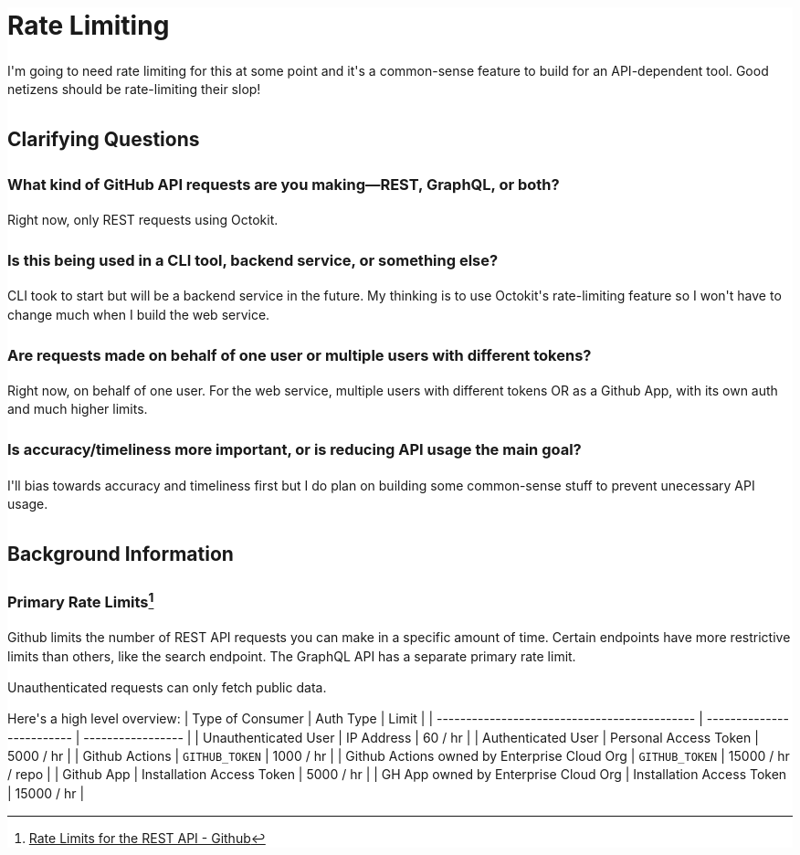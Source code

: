 # Rate Limiting

I'm going to need rate limiting for this at some point and it's a common-sense feature to build for an API-dependent tool. Good netizens should be rate-limiting their slop!

## Clarifying Questions

### What kind of GitHub API requests are you making—REST, GraphQL, or both?

Right now, only REST requests using Octokit.


### Is this being used in a CLI tool, backend service, or something else?

CLI took to start but will be a backend service in the future. My thinking is to use Octokit's rate-limiting feature so I won't have to change much when I build the web service.


### Are requests made on behalf of one user or multiple users with different tokens?

Right now, on behalf of one user. For the web service, multiple users with different tokens OR as a Github App, with its own auth and much higher limits.


### Is accuracy/timeliness more important, or is reducing API usage the main goal?

I'll bias towards accuracy and timeliness first but I do plan on building some common-sense stuff to prevent unecessary API usage.


## Background Information

### Primary Rate Limits[^1]

Github limits the number of REST API requests you can make in a specific amount of time. Certain endpoints have more restrictive limits than others, like the search endpoint. The GraphQL API has a separate primary rate limit. 

Unauthenticated requests can only fetch public data.

Here's a high level overview: 
| Type of Consumer                             | Auth Type                 | Limit             |
| -------------------------------------------- | ------------------------- | ----------------- |
| Unauthenticated User                         | IP Address                | 60 / hr           |
| Authenticated User                           | Personal Access Token     | 5000 / hr         |
| Github Actions                               | `GITHUB_TOKEN`            | 1000 / hr         |
| Github Actions owned by Enterprise Cloud Org | `GITHUB_TOKEN`            | 15000 / hr / repo |
| Github App                                   | Installation Access Token | 5000 / hr         |
| GH App owned by Enterprise Cloud Org         | Installation Access Token | 15000 / hr        |


[^1]: [Rate Limits for the REST API - Github](https://docs.github.com/en/rest/using-the-rest-api/rate-limits-for-the-rest-api?apiVersion=2022-11-28)
[^2]: [Best practices for using the REST API - Github](https://docs.github.com/en/rest/using-the-rest-api/best-practices-for-using-the-rest-api?apiVersion=2022-11-28)
[^3]: [How to Get the Most out of GitHub API Rate Limits](https://www.endorlabs.com/learn/how-to-get-the-most-out-of-github-api-rate-limits)